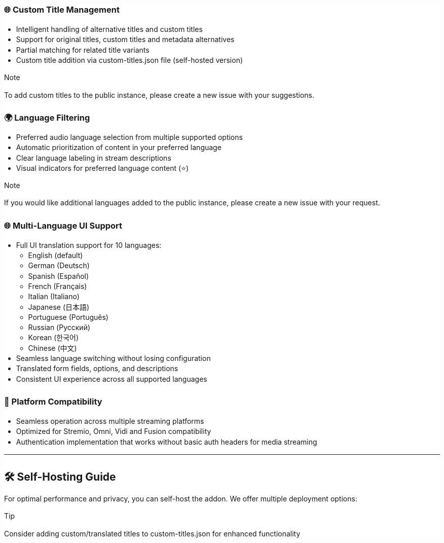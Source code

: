 ### 🌐 Custom Title Management

- Intelligent handling of alternative titles and custom titles
- Support for original titles, custom titles and metadata alternatives
- Partial matching for related title variants
- Custom title addition via custom-titles.json file (self-hosted version)

> [!NOTE]  
> To add custom titles to the public instance, please create a new issue with your suggestions.

### 🌍 Language Filtering

- Preferred audio language selection from multiple supported options
- Automatic prioritization of content in your preferred language
- Clear language labeling in stream descriptions
- Visual indicators for preferred language content (⭐)

> [!NOTE]  
> If you would like additional languages added to the public instance, please create a new issue with your request.

### 🌐 Multi-Language UI Support

- Full UI translation support for 10 languages:
  - English (default)
  - German (Deutsch)
  - Spanish (Español)
  - French (Français)
  - Italian (Italiano)
  - Japanese (日本語)
  - Portuguese (Português)
  - Russian (Русский)
  - Korean (한국어)
  - Chinese (中文)
- Seamless language switching without losing configuration
- Translated form fields, options, and descriptions
- Consistent UI experience across all supported languages

### 🔄 Platform Compatibility

- Seamless operation across multiple streaming platforms
- Optimized for Stremio, Omni, Vidi and Fusion compatibility
- Authentication implementation that works without basic auth headers for media streaming

---

## 🛠️ Self-Hosting Guide

For optimal performance and privacy, you can self-host the addon. We offer multiple deployment options:

> [!TIP]  
> Consider adding custom/translated titles to custom-titles.json for enhanced functionality
